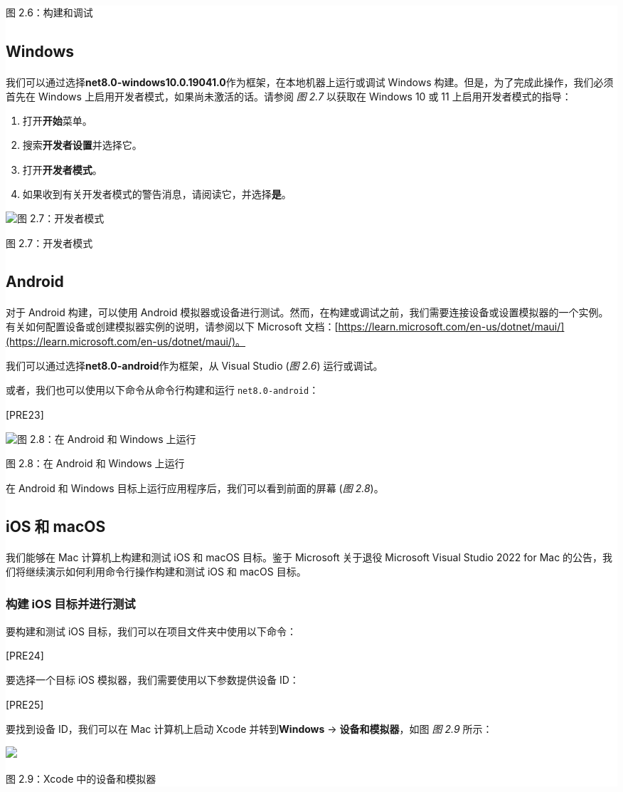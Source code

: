 图 2.6：构建和调试

## Windows

我们可以通过选择**net8.0-windows10.0.19041.0**作为框架，在本地机器上运行或调试 Windows 构建。但是，为了完成此操作，我们必须首先在 Windows 上启用开发者模式，如果尚未激活的话。请参阅 *图 2.7* 以获取在 Windows 10 或 11 上启用开发者模式的指导：

1.  打开**开始**菜单。

1.  搜索**开发者设置**并选择它。

1.  打开**开发者模式**。

1.  如果收到有关开发者模式的警告消息，请阅读它，并选择**是**。

![图 2.7：开发者模式](img/B21554_02_07.png)

图 2.7：开发者模式

## Android

对于 Android 构建，可以使用 Android 模拟器或设备进行测试。然而，在构建或调试之前，我们需要连接设备或设置模拟器的一个实例。有关如何配置设备或创建模拟器实例的说明，请参阅以下 Microsoft 文档：[https://learn.microsoft.com/en-us/dotnet/maui/](https://learn.microsoft.com/en-us/dotnet/maui/)。

我们可以通过选择**net8.0-android**作为框架，从 Visual Studio (*图 2.6*) 运行或调试。

或者，我们也可以使用以下命令从命令行构建和运行 `net8.0-android`：

[PRE23]

![图 2.8：在 Android 和 Windows 上运行](img/B21554_02_08.png)

图 2.8：在 Android 和 Windows 上运行

在 Android 和 Windows 目标上运行应用程序后，我们可以看到前面的屏幕 (*图 2.8*)。

## iOS 和 macOS

我们能够在 Mac 计算机上构建和测试 iOS 和 macOS 目标。鉴于 Microsoft 关于退役 Microsoft Visual Studio 2022 for Mac 的公告，我们将继续演示如何利用命令行操作构建和测试 iOS 和 macOS 目标。

### 构建 iOS 目标并进行测试

要构建和测试 iOS 目标，我们可以在项目文件夹中使用以下命令：

[PRE24]

要选择一个目标 iOS 模拟器，我们需要使用以下参数提供设备 ID：

[PRE25]

要找到设备 ID，我们可以在 Mac 计算机上启动 Xcode 并转到**Windows** -> **设备和模拟器**，如图 *图 2.9* 所示：

![](img/B21554_02_09.png)

图 2.9：Xcode 中的设备和模拟器
